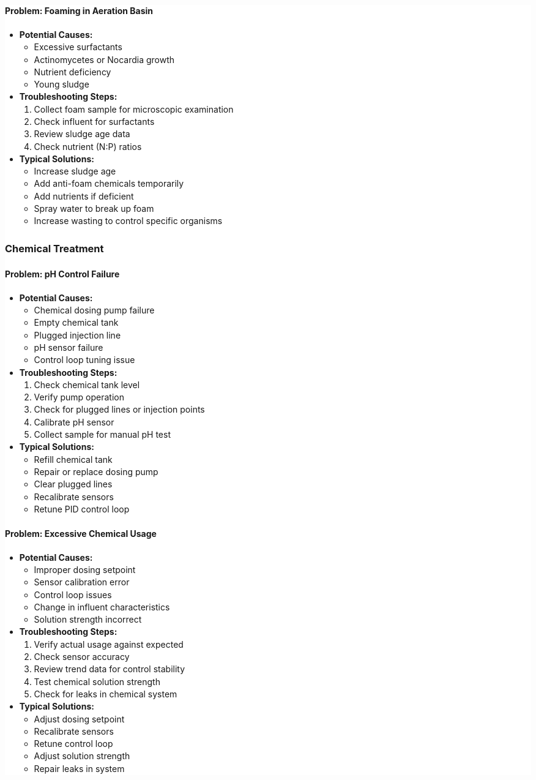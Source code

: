 #### Problem: Foaming in Aeration Basin
- **Potential Causes:**
  - Excessive surfactants
  - Actinomycetes or Nocardia growth
  - Nutrient deficiency
  - Young sludge
- **Troubleshooting Steps:**
  1. Collect foam sample for microscopic examination
  2. Check influent for surfactants
  3. Review sludge age data
  4. Check nutrient (N:P) ratios
- **Typical Solutions:**
  - Increase sludge age
  - Add anti-foam chemicals temporarily
  - Add nutrients if deficient
  - Spray water to break up foam
  - Increase wasting to control specific organisms

### Chemical Treatment

#### Problem: pH Control Failure
- **Potential Causes:**
  - Chemical dosing pump failure
  - Empty chemical tank
  - Plugged injection line
  - pH sensor failure
  - Control loop tuning issue
- **Troubleshooting Steps:**
  1. Check chemical tank level
  2. Verify pump operation
  3. Check for plugged lines or injection points
  4. Calibrate pH sensor
  5. Collect sample for manual pH test
- **Typical Solutions:**
  - Refill chemical tank
  - Repair or replace dosing pump
  - Clear plugged lines
  - Recalibrate sensors
  - Retune PID control loop

#### Problem: Excessive Chemical Usage
- **Potential Causes:**
  - Improper dosing setpoint
  - Sensor calibration error
  - Control loop issues
  - Change in influent characteristics
  - Solution strength incorrect
- **Troubleshooting Steps:**
  1. Verify actual usage against expected
  2. Check sensor accuracy
  3. Review trend data for control stability
  4. Test chemical solution strength
  5. Check for leaks in chemical system
- **Typical Solutions:**
  - Adjust dosing setpoint
  - Recalibrate sensors
  - Retune control loop
  - Adjust solution strength
  - Repair leaks in system

